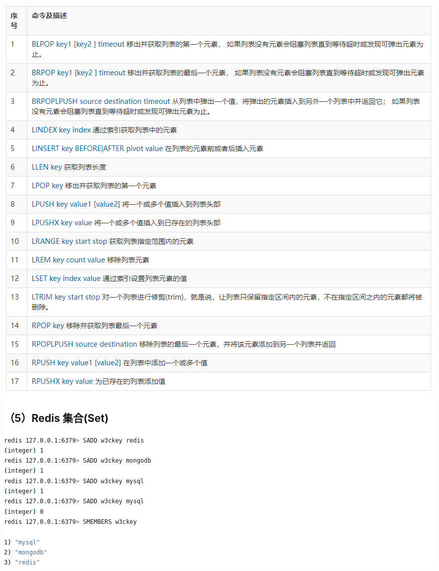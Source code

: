 ![image](images/36Vzf4-0sDDawVnbWDvfjjU_IjmEZmt-eWoFU4yBW3M.png)
## （5）Redis 集合(Set)
```bash
redis 127.0.0.1:6379> SADD w3ckey redis
(integer) 1
redis 127.0.0.1:6379> SADD w3ckey mongodb
(integer) 1
redis 127.0.0.1:6379> SADD w3ckey mysql
(integer) 1
redis 127.0.0.1:6379> SADD w3ckey mysql
(integer) 0
redis 127.0.0.1:6379> SMEMBERS w3ckey
 
1) "mysql"
2) "mongodb"
3) "redis"
```